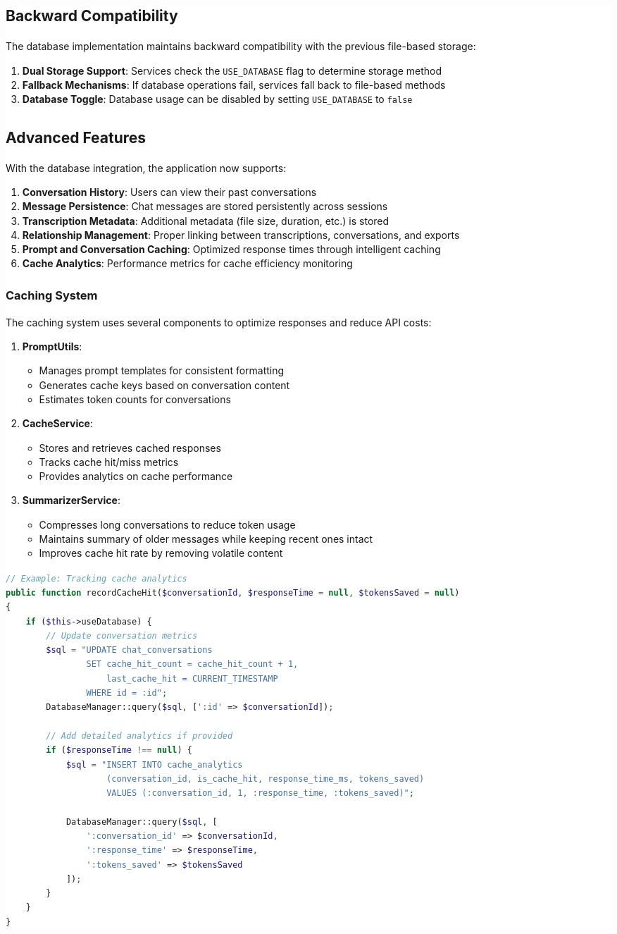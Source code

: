 ```php
```

## Backward Compatibility

The database implementation maintains backward compatibility with the previous file-based storage:

1. **Dual Storage Support**: Services check the `USE_DATABASE` flag to determine storage method
2. **Fallback Mechanisms**: If database operations fail, services fall back to file-based methods
3. **Database Toggle**: Database usage can be disabled by setting `USE_DATABASE` to `false`

## Advanced Features

With the database integration, the application now supports:

1. **Conversation History**: Users can view their past conversations
2. **Message Persistence**: Chat messages are stored persistently across sessions
3. **Transcription Metadata**: Additional metadata (file size, duration, etc.) is stored
4. **Relationship Management**: Proper linking between transcriptions, conversations, and exports
5. **Prompt and Conversation Caching**: Optimized response times through intelligent caching
6. **Cache Analytics**: Performance metrics for cache efficiency monitoring

### Caching System

The caching system uses several components to optimize responses and reduce API costs:

1. **PromptUtils**: 
   - Manages prompt templates for consistent formatting
   - Generates cache keys based on conversation content
   - Estimates token counts for conversations

2. **CacheService**:
   - Stores and retrieves cached responses
   - Tracks cache hit/miss metrics
   - Provides analytics on cache performance

3. **SummarizerService**:
   - Compresses long conversations to reduce token usage
   - Maintains summary of older messages while keeping recent ones intact
   - Improves cache hit rate by removing volatile content

```php
// Example: Tracking cache analytics
public function recordCacheHit($conversationId, $responseTime = null, $tokensSaved = null)
{
    if ($this->useDatabase) {
        // Update conversation metrics
        $sql = "UPDATE chat_conversations 
                SET cache_hit_count = cache_hit_count + 1, 
                    last_cache_hit = CURRENT_TIMESTAMP 
                WHERE id = :id";
        DatabaseManager::query($sql, [':id' => $conversationId]);
        
        // Add detailed analytics if provided
        if ($responseTime !== null) {
            $sql = "INSERT INTO cache_analytics 
                    (conversation_id, is_cache_hit, response_time_ms, tokens_saved) 
                    VALUES (:conversation_id, 1, :response_time, :tokens_saved)";
            
            DatabaseManager::query($sql, [
                ':conversation_id' => $conversationId,
                ':response_time' => $responseTime,
                ':tokens_saved' => $tokensSaved
            ]);
        }
    }
}
```